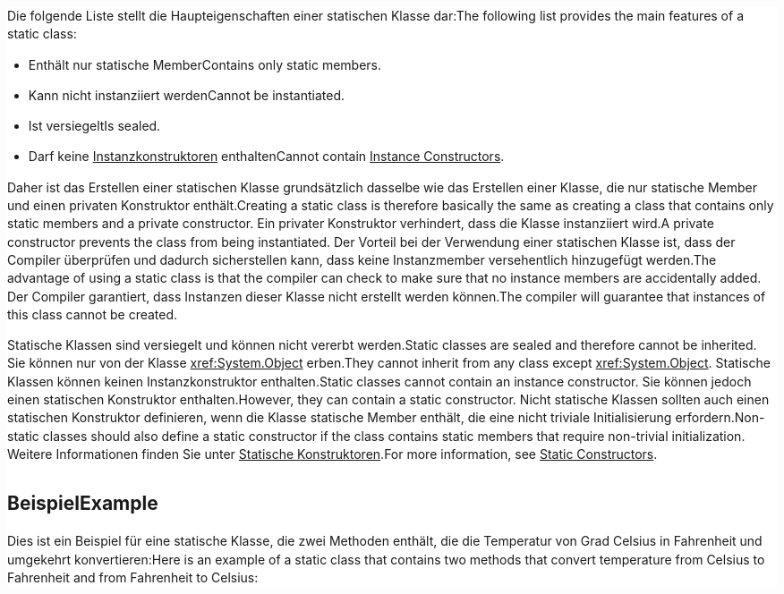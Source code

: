  <span data-ttu-id="7b486-117">Die folgende Liste stellt die Haupteigenschaften einer statischen Klasse dar:</span><span class="sxs-lookup"><span data-stu-id="7b486-117">The following list provides the main features of a static class:</span></span>  
  
- <span data-ttu-id="7b486-118">Enthält nur statische Member</span><span class="sxs-lookup"><span data-stu-id="7b486-118">Contains only static members.</span></span>  
  
- <span data-ttu-id="7b486-119">Kann nicht instanziiert werden</span><span class="sxs-lookup"><span data-stu-id="7b486-119">Cannot be instantiated.</span></span>  
  
- <span data-ttu-id="7b486-120">Ist versiegelt</span><span class="sxs-lookup"><span data-stu-id="7b486-120">Is sealed.</span></span>  
  
- <span data-ttu-id="7b486-121">Darf keine [Instanzkonstruktoren](./instance-constructors.md) enthalten</span><span class="sxs-lookup"><span data-stu-id="7b486-121">Cannot contain [Instance Constructors](./instance-constructors.md).</span></span>  
  
 <span data-ttu-id="7b486-122">Daher ist das Erstellen einer statischen Klasse grundsätzlich dasselbe wie das Erstellen einer Klasse, die nur statische Member und einen privaten Konstruktor enthält.</span><span class="sxs-lookup"><span data-stu-id="7b486-122">Creating a static class is therefore basically the same as creating a class that contains only static members and a private constructor.</span></span> <span data-ttu-id="7b486-123">Ein privater Konstruktor verhindert, dass die Klasse instanziiert wird.</span><span class="sxs-lookup"><span data-stu-id="7b486-123">A private constructor prevents the class from being instantiated.</span></span> <span data-ttu-id="7b486-124">Der Vorteil bei der Verwendung einer statischen Klasse ist, dass der Compiler überprüfen und dadurch sicherstellen kann, dass keine Instanzmember versehentlich hinzugefügt werden.</span><span class="sxs-lookup"><span data-stu-id="7b486-124">The advantage of using a static class is that the compiler can check to make sure that no instance members are accidentally added.</span></span> <span data-ttu-id="7b486-125">Der Compiler garantiert, dass Instanzen dieser Klasse nicht erstellt werden können.</span><span class="sxs-lookup"><span data-stu-id="7b486-125">The compiler will guarantee that instances of this class cannot be created.</span></span>  
  
 <span data-ttu-id="7b486-126">Statische Klassen sind versiegelt und können nicht vererbt werden.</span><span class="sxs-lookup"><span data-stu-id="7b486-126">Static classes are sealed and therefore cannot be inherited.</span></span> <span data-ttu-id="7b486-127">Sie können nur von der Klasse <xref:System.Object> erben.</span><span class="sxs-lookup"><span data-stu-id="7b486-127">They cannot inherit from any class except <xref:System.Object>.</span></span> <span data-ttu-id="7b486-128">Statische Klassen können keinen Instanzkonstruktor enthalten.</span><span class="sxs-lookup"><span data-stu-id="7b486-128">Static classes cannot contain an instance constructor.</span></span> <span data-ttu-id="7b486-129">Sie können jedoch einen statischen Konstruktor enthalten.</span><span class="sxs-lookup"><span data-stu-id="7b486-129">However, they can contain a static constructor.</span></span> <span data-ttu-id="7b486-130">Nicht statische Klassen sollten auch einen statischen Konstruktor definieren, wenn die Klasse statische Member enthält, die eine nicht triviale Initialisierung erfordern.</span><span class="sxs-lookup"><span data-stu-id="7b486-130">Non-static classes should also define a static constructor if the class contains static members that require non-trivial initialization.</span></span> <span data-ttu-id="7b486-131">Weitere Informationen finden Sie unter [Statische Konstruktoren](./static-constructors.md).</span><span class="sxs-lookup"><span data-stu-id="7b486-131">For more information, see [Static Constructors](./static-constructors.md).</span></span>  
  
## <a name="example"></a><span data-ttu-id="7b486-132">Beispiel</span><span class="sxs-lookup"><span data-stu-id="7b486-132">Example</span></span>  
 <span data-ttu-id="7b486-133">Dies ist ein Beispiel für eine statische Klasse, die zwei Methoden enthält, die die Temperatur von Grad Celsius in Fahrenheit und umgekehrt konvertieren:</span><span class="sxs-lookup"><span data-stu-id="7b486-133">Here is an example of a static class that contains two methods that convert temperature from Celsius to Fahrenheit and from Fahrenheit to Celsius:</span></span>  
  